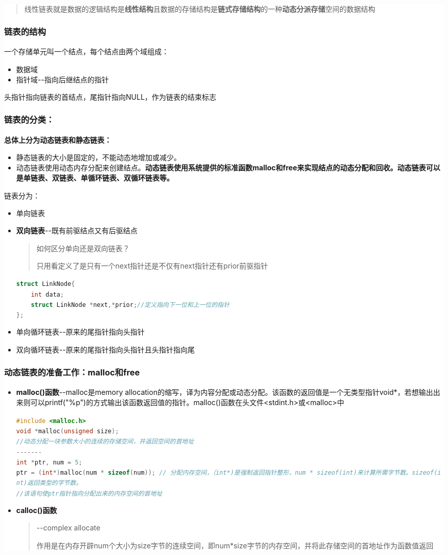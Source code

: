 > 线性链表就是数据的逻辑结构是**线性结构**且数据的存储结构是**链式存储结构**的一种**动态分派存储**空间的数据结构

### 链表的结构

一个存储单元叫一个结点，每个结点由两个域组成：

- 数据域
- 指针域--指向后继结点的指针

头指针指向链表的首结点，尾指针指向NULL，作为链表的结束标志

### 链表的分类：

**总体上分为动态链表和静态链表：**

- 静态链表的大小是固定的，不能动态地增加或减少。
- 动态链表使用动态内存分配来创建结点。**动态链表使用系统提供的标准函数malloc和free来实现结点的动态分配和回收。动态链表可以是单链表、双链表、单循环链表、双循环链表等。**

链表分为：

- 单向链表

- **双向链表**--既有前驱结点又有后驱结点

  > 如何区分单向还是双向链表？
  >
  > 只用看定义了是只有一个next指针还是不仅有next指针还有prior前驱指针

  ```c
  struct LinkNode{
      int data;
      struct LinkNode *next,*prior;//定义指向下一位和上一位的指针
  };
  ```

- 单向循环链表--原来的尾指针指向头指针

- 双向循环链表--原来的尾指针指向头指针且头指针指向尾

### 动态链表的准备工作：malloc和free

- **malloc()函数**--malloc是memory allocation的缩写，译为内容分配或动态分配。该函数的返回值是一个无类型指针void*，若想输出出来则可以printf("%p")的方式输出该函数返回值的指针。malloc()函数在头文件<stdint.h>或\<malloc>中

  ```c
  #include <malloc.h>
  void *malloc(unsigned size);
  //动态分配一块参数大小的连续的存储空间，并返回空间的首地址
  -------
  int *ptr, num = 5;    
  ptr = (int*)malloc(num * sizeof(num)); // 分配内存空间，（int*)是强制返回指针整形，num * sizeof(int)来计算所需字节数。sizeof(int)返回类型的字节数。
  //该语句使ptr指针指向分配出来的内存空间的首地址
  ```

- **calloc()函数**

  > --complex allocate
  >
  > 作用是在内存开辟num个大小为size字节的连续空间，即num*size字节的内存空间，并将此存储空间的首地址作为函数值返回
